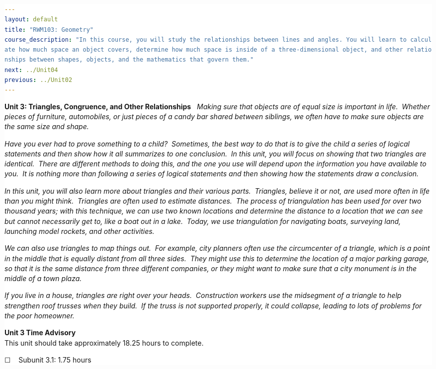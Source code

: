 ```yaml
---
layout: default
title: "RWM103: Geometry"
course_description: "In this course, you will study the relationships between lines and angles. You will learn to calculate how much space an object covers, determine how much space is inside of a three-dimensional object, and other relationships between shapes, objects, and the mathematics that govern them."
next: ../Unit04
previous: ../Unit02
---
```

**Unit 3: Triangles, Congruence, and Other Relationships** <span
id="3"></span> 
*Making sure that objects are of equal size is important in life. 
Whether pieces of furniture, automobiles, or just pieces of a candy bar
shared between siblings, we often have to make sure objects are the same
size and shape.*  
  
 *Have you ever had to prove something to a child?  Sometimes, the best
way to do that is to give the child a series of logical statements and
then show how it all summarizes to one conclusion.  In this unit, you
will focus on showing that two triangles are identical.  There are
different methods to doing this, and the one you use will depend upon
the information you have available to you.  It is nothing more than
following a series of logical statements and then showing how the
statements draw a conclusion.*  
  
 *In this unit, you will also learn more about triangles and their
various parts.  Triangles, believe it or not, are used more often in
life than you might think.  Triangles are often used to estimate
distances.  The process of triangulation has been used for over two
thousand years; with this technique, we can use two known locations and
determine the distance to a location that we can see but cannot
necessarily get to, like a boat out in a lake.  Today, we use
triangulation for navigating boats, surveying land, launching model
rockets, and other activities.*  
  
 *We can also use triangles to map things out.  For example, city
planners often use the circumcenter of a triangle, which is a point in
the middle that is equally distant from all three sides.  They might use
this to determine the location of a major parking garage, so that it is
the same distance from three different companies, or they might want to
make sure that a city monument is in the middle of a town plaza.*  
  
 *If you live in a house, triangles are right over your heads. 
Construction workers use the midsegment of a triangle to help strengthen
roof trusses when they build.  If the truss is not supported properly,
it could collapse, leading to lots of problems for the poor homeowner.*

**Unit 3 Time Advisory**  
This unit should take approximately 18.25 hours to complete.  
  
 ☐    Subunit 3.1: 1.75 hours  
  